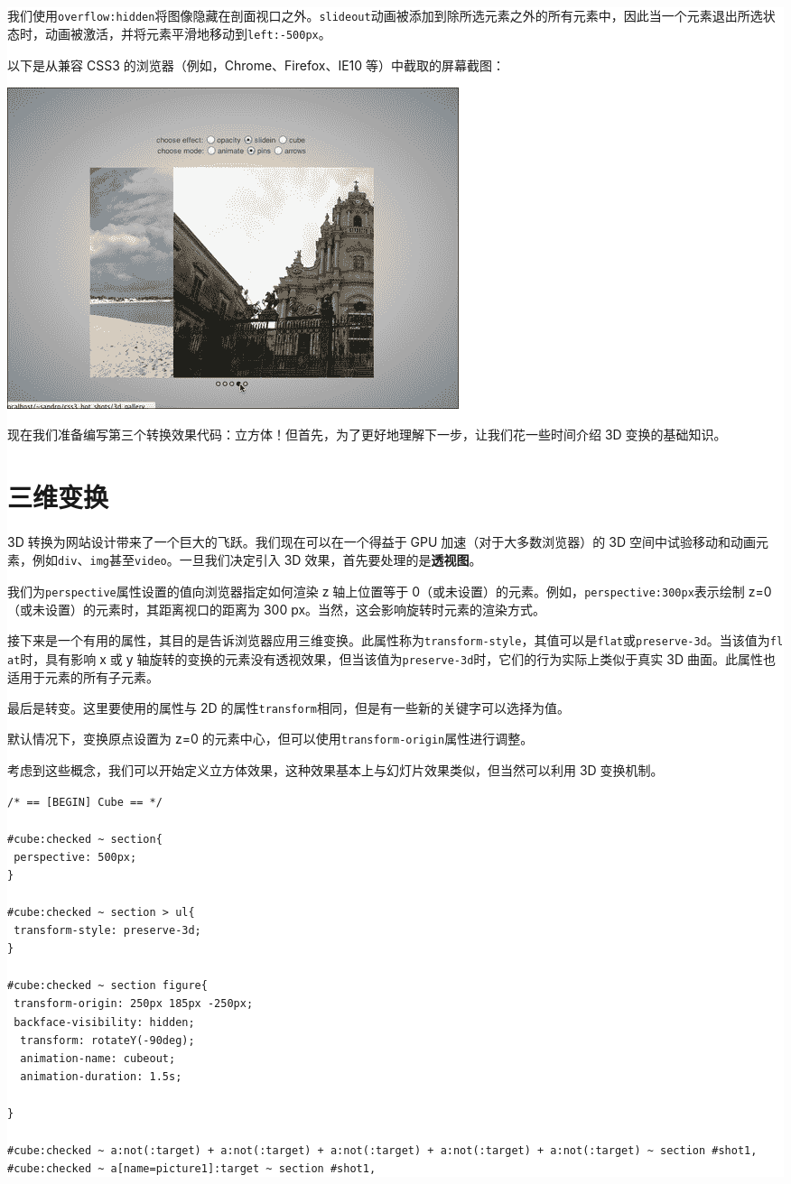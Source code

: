 我们使用`overflow:hidden`将图像隐藏在剖面视口之外。`slideout`动画被添加到除所选元素之外的所有元素中，因此当一个元素退出所选状态时，动画被激活，并将元素平滑地移动到`left:-500px`。

以下是从兼容 CSS3 的浏览器（例如，Chrome、Firefox、IE10 等）中截取的屏幕截图：

![Implementing slide transition](img/3264OT_05_02.jpg)

现在我们准备编写第三个转换效果代码：立方体！但首先，为了更好地理解下一步，让我们花一些时间介绍 3D 变换的基础知识。

# 三维变换

3D 转换为网站设计带来了一个巨大的飞跃。我们现在可以在一个得益于 GPU 加速（对于大多数浏览器）的 3D 空间中试验移动和动画元素，例如`div`、`img`甚至`video`。一旦我们决定引入 3D 效果，首先要处理的是**透视图**。

我们为`perspective`属性设置的值向浏览器指定如何渲染 z 轴上位置等于 0（或未设置）的元素。例如，`perspective:300px`表示绘制 z=0（或未设置）的元素时，其距离视口的距离为 300 px。当然，这会影响旋转时元素的渲染方式。

接下来是一个有用的属性，其目的是告诉浏览器应用三维变换。此属性称为`transform-style`，其值可以是`flat`或`preserve-3d`。当该值为`flat`时，具有影响 x 或 y 轴旋转的变换的元素没有透视效果，但当该值为`preserve-3d`时，它们的行为实际上类似于真实 3D 曲面。此属性也适用于元素的所有子元素。

最后是转变。这里要使用的属性与 2D 的属性`transform`相同，但是有一些新的关键字可以选择为值。

默认情况下，变换原点设置为 z=0 的元素中心，但可以使用`transform-origin`属性进行调整。

考虑到这些概念，我们可以开始定义立方体效果，这种效果基本上与幻灯片效果类似，但当然可以利用 3D 变换机制。

```html
/* == [BEGIN] Cube == */

#cube:checked ~ section{
 perspective: 500px;
}

#cube:checked ~ section > ul{
 transform-style: preserve-3d;
}

#cube:checked ~ section figure{
 transform-origin: 250px 185px -250px;
 backface-visibility: hidden;
  transform: rotateY(-90deg);
  animation-name: cubeout;
  animation-duration: 1.5s;

}

#cube:checked ~ a:not(:target) + a:not(:target) + a:not(:target) + a:not(:target) + a:not(:target) ~ section #shot1,
#cube:checked ~ a[name=picture1]:target ~ section #shot1,
```